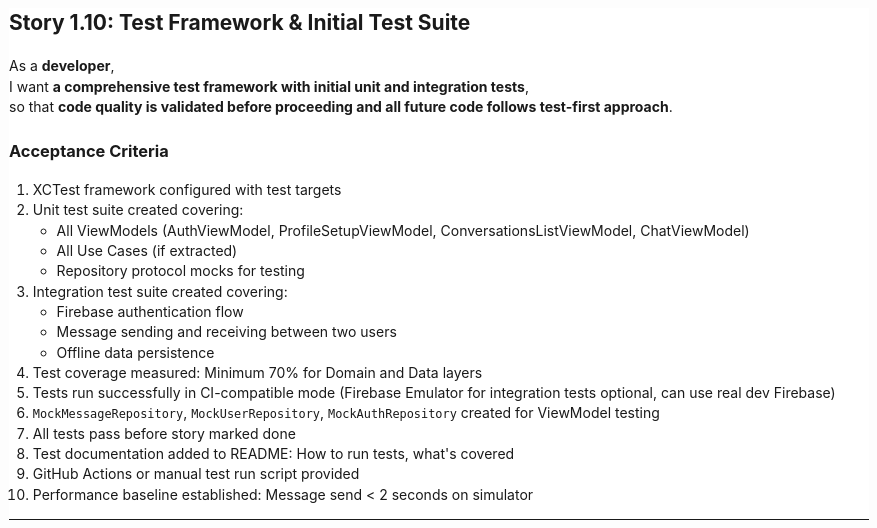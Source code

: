 ## Story 1.10: Test Framework & Initial Test Suite

As a **developer**,  
I want **a comprehensive test framework with initial unit and integration tests**,  
so that **code quality is validated before proceeding and all future code follows test-first approach**.

### Acceptance Criteria

1. XCTest framework configured with test targets
2. Unit test suite created covering:
   - All ViewModels (AuthViewModel, ProfileSetupViewModel, ConversationsListViewModel, ChatViewModel)
   - All Use Cases (if extracted)
   - Repository protocol mocks for testing
3. Integration test suite created covering:
   - Firebase authentication flow
   - Message sending and receiving between two users
   - Offline data persistence
4. Test coverage measured: Minimum 70% for Domain and Data layers
5. Tests run successfully in CI-compatible mode (Firebase Emulator for integration tests optional, can use real dev Firebase)
6. `MockMessageRepository`, `MockUserRepository`, `MockAuthRepository` created for ViewModel testing
7. All tests pass before story marked done
8. Test documentation added to README: How to run tests, what's covered
9. GitHub Actions or manual test run script provided
10. Performance baseline established: Message send < 2 seconds on simulator

---
